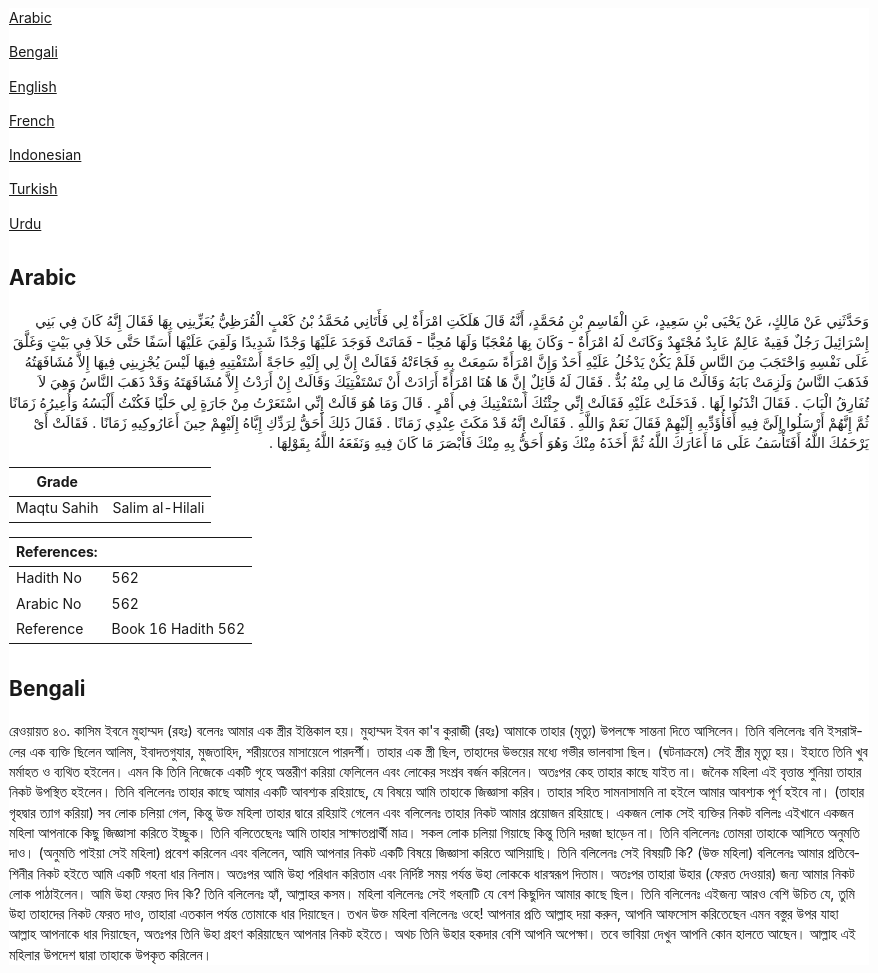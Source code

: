 [Arabic](#arabic)

[Bengali](#bengali)

[English](#english)

[French](#french)

[Indonesian](#indonesian)

[Turkish](#turkish)

[Urdu](#urdu)

## Arabic


<div dir="rtl" lang="ar" style={{fontSize:'larger',backgroundColor:'#f8f9fa',padding:20}}>
وَحَدَّثَنِي عَنْ مَالِكٍ، عَنْ يَحْيَى بْنِ سَعِيدٍ، عَنِ الْقَاسِمِ بْنِ مُحَمَّدٍ، أَنَّهُ قَالَ هَلَكَتِ امْرَأَةٌ لِي فَأَتَانِي مُحَمَّدُ بْنُ كَعْبٍ الْقُرَظِيُّ يُعَزِّينِي بِهَا فَقَالَ إِنَّهُ كَانَ فِي بَنِي إِسْرَائِيلَ رَجُلٌ فَقِيهٌ عَالِمٌ عَابِدٌ مُجْتَهِدٌ وَكَانَتْ لَهُ امْرَأَةٌ - وَكَانَ بِهَا مُعْجَبًا وَلَهَا مُحِبًّا - فَمَاتَتْ فَوَجَدَ عَلَيْهَا وَجْدًا شَدِيدًا وَلَقِيَ عَلَيْهَا أَسَفًا حَتَّى خَلاَ فِي بَيْتٍ وَغَلَّقَ عَلَى نَفْسِهِ وَاحْتَجَبَ مِنَ النَّاسِ فَلَمْ يَكُنْ يَدْخُلُ عَلَيْهِ أَحَدٌ وَإِنَّ امْرَأَةً سَمِعَتْ بِهِ فَجَاءَتْهُ فَقَالَتْ إِنَّ لِي إِلَيْهِ حَاجَةً أَسْتَفْتِيهِ فِيهَا لَيْسَ يُجْزِينِي فِيهَا إِلاَّ مُشَافَهَتُهُ فَذَهَبَ النَّاسُ وَلَزِمَتْ بَابَهُ وَقَالَتْ مَا لِي مِنْهُ بُدٌّ ‏.‏ فَقَالَ لَهُ قَائِلٌ إِنَّ هَا هُنَا امْرَأَةً أَرَادَتْ أَنْ تَسْتَفْتِيَكَ وَقَالَتْ إِنْ أَرَدْتُ إِلاَّ مُشَافَهَتَهُ وَقَدْ ذَهَبَ النَّاسُ وَهِيَ لاَ تُفَارِقُ الْبَابَ ‏.‏ فَقَالَ ائْذَنُوا لَهَا ‏.‏ فَدَخَلَتْ عَلَيْهِ فَقَالَتْ إِنِّي جِئْتُكَ أَسْتَفْتِيكَ فِي أَمْرٍ ‏.‏ قَالَ وَمَا هُوَ قَالَتْ إِنِّي اسْتَعَرْتُ مِنْ جَارَةٍ لِي حَلْيًا فَكُنْتُ أَلْبَسُهُ وَأُعِيرُهُ زَمَانًا ثُمَّ إِنَّهُمْ أَرْسَلُوا إِلَىَّ فِيهِ أَفَأُؤَدِّيهِ إِلَيْهِمْ فَقَالَ نَعَمْ وَاللَّهِ ‏.‏ فَقَالَتْ إِنَّهُ قَدْ مَكَثَ عِنْدِي زَمَانًا ‏.‏ فَقَالَ ذَلِكَ أَحَقُّ لِرَدِّكِ إِيَّاهُ إِلَيْهِمْ حِينَ أَعَارُوكِيهِ زَمَانًا ‏.‏ فَقَالَتْ أَىْ يَرْحَمُكَ اللَّهُ أَفَتَأْسَفُ عَلَى مَا أَعَارَكَ اللَّهُ ثُمَّ أَخَذَهُ مِنْكَ وَهُوَ أَحَقُّ بِهِ مِنْكَ فَأَبْصَرَ مَا كَانَ فِيهِ وَنَفَعَهُ اللَّهُ بِقَوْلِهَا ‏.‏
</div>
<div style={{backgroundColor:'#f8f9fa',padding:20, marginBottom: 10}}><table> <thead> <tr> <th>Grade</th> <th></th> </tr> </thead> <tbody> <tr><td>Maqtu Sahih</td><td>Salim al-Hilali</td></tr></tbody></table><table> <thead> <tr> <th>References:</th> <th></th> </tr> </thead> <tbody><tr><td>Hadith No</td><td>562</td></tr><tr><td>Arabic No</td><td>562</td></tr><tr><td>Reference</td><td>Book 16 Hadith 562</td></tr></tbody></table></div>

## Bengali


<div dir="ltr" lang="bn" style={{fontSize:'larger',backgroundColor:'#f8f9fa',padding:20}}>
রেওয়ায়ত ৪৩. কাসিম ইবনে মুহাম্মদ (রহঃ) বলেনঃ আমার এক স্ত্রীর ইন্তিকাল হয়। মুহাম্মদ ইবন কা'ব কুরাজী (রহঃ) আমাকে তাহার (মৃত্যু) উপলক্ষে সান্তনা দিতে আসিলেন। তিনি বলিলেনঃ বনি ইসরাঈলের এক ব্যক্তি ছিলেন আলিম, ইবাদতগুযার, মুজতাহিদ, শরীয়তের মাসায়েলে পারদর্শী। তাহার এক স্ত্রী ছিল, তাহাদের উভয়ের মধ্যে গভীর ভালবাসা ছিল। (ঘটনাক্রমে) সেই স্ত্রীর মৃত্যু হয়। ইহাতে তিনি খুব মর্মাহত ও ব্যথিত হইলেন। এমন কি তিনি নিজেকে একটি গৃহে অন্তরীণ করিয়া ফেলিলেন এবং লোকের সংশ্ৰব বর্জন করিলেন। অতঃপর কেহ তাহার কাছে যাইত না। জনৈক মহিলা এই বৃত্তান্ত শুনিয়া তাহার নিকট উপস্থিত হইলেন। তিনি বলিলেনঃ তাহার কাছে আমার একটি আবশ্যক রহিয়াছে, যে বিষয়ে আমি তাহাকে জিজ্ঞাসা করিব। তাহার সহিত সামনাসামনি না হইলে আমার আবশ্যক পূর্ণ হইবে না। (তাহার গৃহদ্বার ত্যাগ করিয়া) সব লোক চলিয়া গেল, কিন্তু উক্ত মহিলা তাহার দ্বারে রহিয়াই গেলেন এবং বলিলেনঃ তাহার নিকট আমার প্রয়োজন রহিয়াছে। একজন লোক সেই ব্যক্তির নিকট বলিলঃ এইখানে একজন মহিলা আপনাকে কিছু জিজ্ঞাসা করিতে ইচ্ছুক। তিনি বলিতেছেনঃ আমি তাহার সাক্ষাতপ্রার্থী মাত্র। সকল লোক চলিয়া গিয়াছে কিন্তু তিনি দরজা ছাড়েন না। তিনি বলিলেনঃ তোমরা তাহাকে আসিতে অনুমতি দাও। (অনুমতি পাইয়া সেই মহিলা) প্রবেশ করিলেন এবং বলিলেন, আমি আপনার নিকট একটি বিষয়ে জিজ্ঞাসা করিতে আসিয়াছি। তিনি বলিলেনঃ সেই বিষয়টি কি? (উক্ত মহিলা) বলিলেনঃ আমার প্রতিবেশিনীর নিকট হইতে আমি একটি গহনা ধার নিলাম। অতঃপর আমি উহা পরিধান করিতাম এবং নির্দিষ্ট সময় পর্যন্ত উহা লোককে ধারস্বরূপ দিতাম। অতঃপর তাহারা উহার (ফেরত দেওয়ার) জন্য আমার নিকট লোক পাঠাইলেন। আমি উহা ফেরত দিব কি? তিনি বলিলেনঃ হ্যাঁ, আল্লাহর কসম। মহিলা বলিলেনঃ সেই গহনাটি যে বেশ কিছুদিন আমার কাছে ছিল। তিনি বলিলেনঃ এইজন্য আরও বেশি উচিত যে, তুমি উহা তাহাদের নিকট ফেরত দাও, তাহারা এতকাল পর্যন্ত তোমাকে ধার দিয়াছেন। তখন উক্ত মহিলা বলিলেনঃ ওহে! আপনার প্রতি আল্লাহ দয়া করুন, আপনি আফসোস করিতেছেন এমন বস্তুর উপর যাহা আল্লাহ আপনাকে ধার দিয়াছেন, অতঃপর তিনি উহা গ্রহণ করিয়াছেন আপনার নিকট হইতে। অথচ তিনি উহার হকদার বেশি আপনি অপেক্ষা। তবে ভাবিয়া দেখুন আপনি কোন হালতে আছেন। আল্লাহ এই মহিলার উপদেশ দ্বারা তাহাকে উপকৃত করিলেন।
</div>